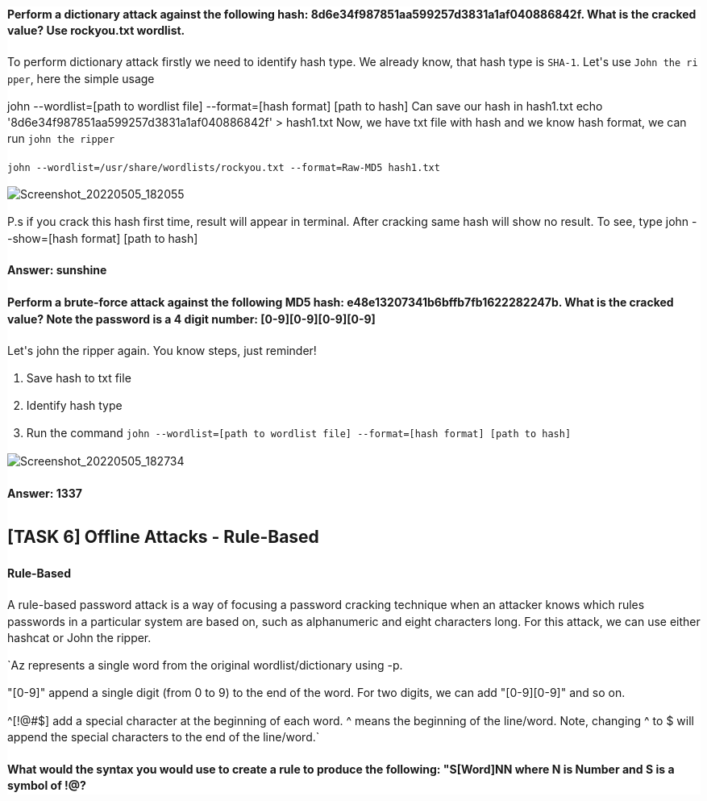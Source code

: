 #### Perform a dictionary attack against the following hash: 8d6e34f987851aa599257d3831a1af040886842f. What is the cracked value? Use rockyou.txt wordlist.

To perform dictionary attack firstly we need to identify hash type. We already know, that hash type is `SHA-1`.
Let's use `John the ripper`, here the simple usage

john --wordlist=[path to wordlist file] --format=[hash format] [path to hash]
Can save our hash in hash1.txt
echo '8d6e34f987851aa599257d3831a1af040886842f' > hash1.txt
Now, we have txt file with hash and we know hash format, we can run `john the ripper`

`john --wordlist=/usr/share/wordlists/rockyou.txt --format=Raw-MD5 hash1.txt`

![Screenshot_20220505_182055](https://user-images.githubusercontent.com/86546994/166921724-54a7d397-99db-4a2e-9f25-5e4940c6f649.png)

P.s if you crack this hash first time, result will appear in terminal. After cracking same hash will show no result. To see, type john --show=[hash format] [path to hash]

#### Answer: sunshine

#### Perform a brute-force attack against the following MD5 hash: e48e13207341b6bffb7fb1622282247b. What is the cracked value? Note the password is a 4 digit number: [0-9][0-9][0-9][0-9]

Let's john the ripper again. You know steps, just reminder!

1. Save hash to txt file

2. Identify hash type

3. Run the command `john --wordlist=[path to wordlist file] --format=[hash format] [path to hash]`

![Screenshot_20220505_182734](https://user-images.githubusercontent.com/86546994/166922763-aa8b976a-93fa-4ebe-b562-c7f9fa32d429.png)

#### Answer: 1337

## [TASK 6] Offline Attacks - Rule-Based
#### Rule-Based
A rule-based password attack is a way of focusing a password cracking technique when an attacker knows which rules passwords in a particular system are based on, such as alphanumeric and eight characters long.
For this attack, we can use either hashcat or John the ripper.

`Az represents a single word from the original wordlist/dictionary using -p.

"[0-9]" append a single digit (from 0 to 9) to the end of the word. For two digits, we can add "[0-9][0-9]"  and so on.  

^[!@#$] add a special character at the beginning of each word. ^ means the beginning of the line/word. Note, changing ^ to $ will append the special characters to the end of the line/word.`

#### What would the syntax you would use to create a rule to produce the following: "S[Word]NN  where N is Number and S is a symbol of !@? 
